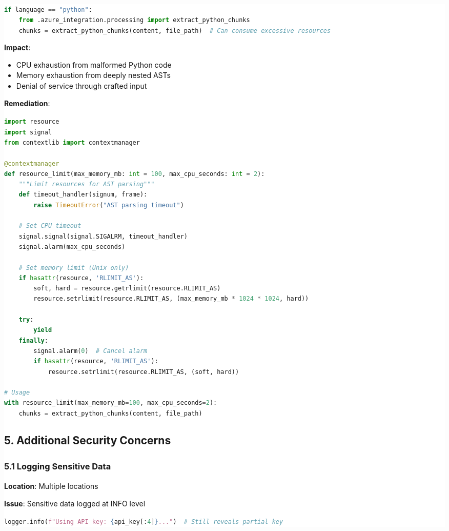 ```python
if language == "python":
    from .azure_integration.processing import extract_python_chunks
    chunks = extract_python_chunks(content, file_path)  # Can consume excessive resources
```

**Impact**:
- CPU exhaustion from malformed Python code
- Memory exhaustion from deeply nested ASTs
- Denial of service through crafted input

**Remediation**:
```python
import resource
import signal
from contextlib import contextmanager

@contextmanager
def resource_limit(max_memory_mb: int = 100, max_cpu_seconds: int = 2):
    """Limit resources for AST parsing"""
    def timeout_handler(signum, frame):
        raise TimeoutError("AST parsing timeout")
    
    # Set CPU timeout
    signal.signal(signal.SIGALRM, timeout_handler)
    signal.alarm(max_cpu_seconds)
    
    # Set memory limit (Unix only)
    if hasattr(resource, 'RLIMIT_AS'):
        soft, hard = resource.getrlimit(resource.RLIMIT_AS)
        resource.setrlimit(resource.RLIMIT_AS, (max_memory_mb * 1024 * 1024, hard))
    
    try:
        yield
    finally:
        signal.alarm(0)  # Cancel alarm
        if hasattr(resource, 'RLIMIT_AS'):
            resource.setrlimit(resource.RLIMIT_AS, (soft, hard))

# Usage
with resource_limit(max_memory_mb=100, max_cpu_seconds=2):
    chunks = extract_python_chunks(content, file_path)
```

## 5. Additional Security Concerns

### 5.1 Logging Sensitive Data

**Location**: Multiple locations

**Issue**: Sensitive data logged at INFO level

```python
logger.info(f"Using API key: {api_key[:4]}...")  # Still reveals partial key
```
